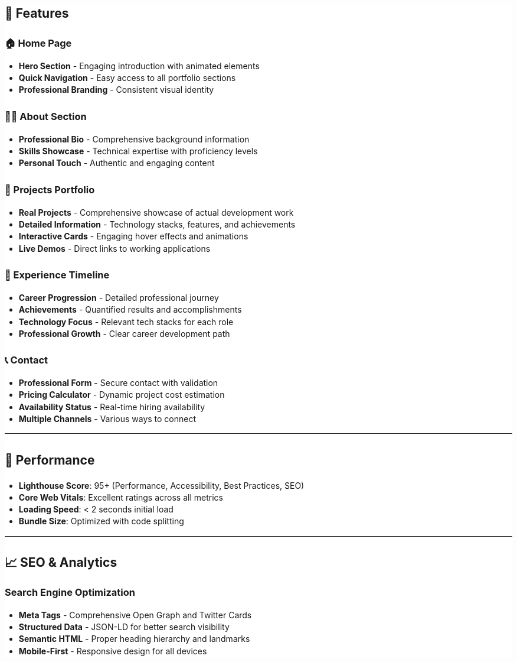 
## 📱 Features

### 🏠 Home Page
- **Hero Section** - Engaging introduction with animated elements
- **Quick Navigation** - Easy access to all portfolio sections
- **Professional Branding** - Consistent visual identity

### 👨‍💻 About Section
- **Professional Bio** - Comprehensive background information
- **Skills Showcase** - Technical expertise with proficiency levels
- **Personal Touch** - Authentic and engaging content

### 💼 Projects Portfolio
- **Real Projects** - Comprehensive showcase of actual development work
- **Detailed Information** - Technology stacks, features, and achievements
- **Interactive Cards** - Engaging hover effects and animations
- **Live Demos** - Direct links to working applications

### 🎯 Experience Timeline
- **Career Progression** - Detailed professional journey
- **Achievements** - Quantified results and accomplishments
- **Technology Focus** - Relevant tech stacks for each role
- **Professional Growth** - Clear career development path

### 📞 Contact
- **Professional Form** - Secure contact with validation
- **Pricing Calculator** - Dynamic project cost estimation
- **Availability Status** - Real-time hiring availability
- **Multiple Channels** - Various ways to connect

---

## 🌟 Performance

- **Lighthouse Score**: 95+ (Performance, Accessibility, Best Practices, SEO)
- **Core Web Vitals**: Excellent ratings across all metrics
- **Loading Speed**: < 2 seconds initial load
- **Bundle Size**: Optimized with code splitting

---

## 📈 SEO & Analytics

### Search Engine Optimization
- **Meta Tags** - Comprehensive Open Graph and Twitter Cards
- **Structured Data** - JSON-LD for better search visibility
- **Semantic HTML** - Proper heading hierarchy and landmarks
- **Mobile-First** - Responsive design for all devices
